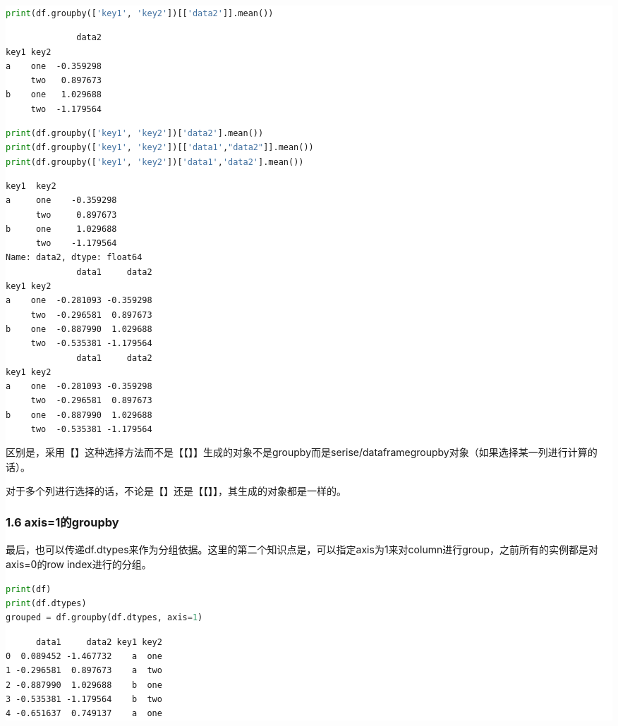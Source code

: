
```python
print(df.groupby(['key1', 'key2'])[['data2']].mean())
```

                  data2
    key1 key2          
    a    one  -0.359298
         two   0.897673
    b    one   1.029688
         two  -1.179564
    

```python
print(df.groupby(['key1', 'key2'])['data2'].mean())
print(df.groupby(['key1', 'key2'])[['data1',"data2"]].mean())
print(df.groupby(['key1', 'key2'])['data1','data2'].mean())
```

    key1  key2
    a     one    -0.359298
          two     0.897673
    b     one     1.029688
          two    -1.179564
    Name: data2, dtype: float64
                  data1     data2
    key1 key2                    
    a    one  -0.281093 -0.359298
         two  -0.296581  0.897673
    b    one  -0.887990  1.029688
         two  -0.535381 -1.179564
                  data1     data2
    key1 key2                    
    a    one  -0.281093 -0.359298
         two  -0.296581  0.897673
    b    one  -0.887990  1.029688
         two  -0.535381 -1.179564
    

区别是，采用【】这种选择方法而不是【【】】生成的对象不是groupby而是serise/dataframegroupby对象（如果选择某一列进行计算的话）。

对于多个列进行选择的话，不论是【】还是【【】】，其生成的对象都是一样的。

### 1.6 axis=1的groupby

最后，也可以传递df.dtypes来作为分组依据。这里的第二个知识点是，可以指定axis为1来对column进行group，之前所有的实例都是对axis=0的row index进行的分组。


```python
print(df)
print(df.dtypes)
grouped = df.groupby(df.dtypes, axis=1)
```

          data1     data2 key1 key2
    0  0.089452 -1.467732    a  one
    1 -0.296581  0.897673    a  two
    2 -0.887990  1.029688    b  one
    3 -0.535381 -1.179564    b  two
    4 -0.651637  0.749137    a  one
